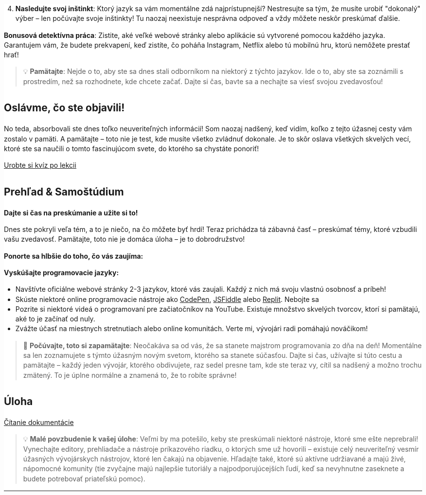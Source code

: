 4. **Nasledujte svoj inštinkt**: Ktorý jazyk sa vám momentálne zdá najprístupnejší? Nestresujte sa tým, že musíte urobiť "dokonalý" výber – len počúvajte svoje inštinkty! Tu naozaj neexistuje nesprávna odpoveď a vždy môžete neskôr preskúmať ďalšie.

**Bonusová detektívna práca**: Zistite, aké veľké webové stránky alebo aplikácie sú vytvorené pomocou každého jazyka. Garantujem vám, že budete prekvapení, keď zistíte, čo poháňa Instagram, Netflix alebo tú mobilnú hru, ktorú nemôžete prestať hrať!

> 💡 **Pamätajte**: Nejde o to, aby ste sa dnes stali odborníkom na niektorý z týchto jazykov. Ide o to, aby ste sa zoznámili s prostredím, než sa rozhodnete, kde chcete začať. Dajte si čas, bavte sa a nechajte sa viesť svojou zvedavosťou!

## Oslávme, čo ste objavili!

No teda, absorbovali ste dnes toľko neuveriteľných informácií! Som naozaj nadšený, keď vidím, koľko z tejto úžasnej cesty vám zostalo v pamäti. A pamätajte – toto nie je test, kde musíte všetko zvládnuť dokonale. Je to skôr oslava všetkých skvelých vecí, ktoré ste sa naučili o tomto fascinujúcom svete, do ktorého sa chystáte ponoriť!

[Urobte si kvíz po lekcii](https://ff-quizzes.netlify.app/web/)

## Prehľad & Samoštúdium

**Dajte si čas na preskúmanie a užite si to!**

Dnes ste pokryli veľa tém, a to je niečo, na čo môžete byť hrdí! Teraz prichádza tá zábavná časť – preskúmať témy, ktoré vzbudili vašu zvedavosť. Pamätajte, toto nie je domáca úloha – je to dobrodružstvo!

**Ponorte sa hlbšie do toho, čo vás zaujíma:**

**Vyskúšajte programovacie jazyky:**  
- Navštívte oficiálne webové stránky 2-3 jazykov, ktoré vás zaujali. Každý z nich má svoju vlastnú osobnosť a príbeh!  
- Skúste niektoré online programovacie nástroje ako [CodePen](https://codepen.io/), [JSFiddle](https://jsfiddle.net/) alebo [Replit](https://replit.com/). Nebojte sa
- Pozrite si niektoré videá o programovaní pre začiatočníkov na YouTube. Existuje množstvo skvelých tvorcov, ktorí si pamätajú, aké to je začínať od nuly.  
- Zvážte účasť na miestnych stretnutiach alebo online komunitách. Verte mi, vývojári radi pomáhajú nováčikom!

> 🎯 **Počúvajte, toto si zapamätajte**: Neočakáva sa od vás, že sa stanete majstrom programovania zo dňa na deň! Momentálne sa len zoznamujete s týmto úžasným novým svetom, ktorého sa stanete súčasťou. Dajte si čas, užívajte si túto cestu a pamätajte – každý jeden vývojár, ktorého obdivujete, raz sedel presne tam, kde ste teraz vy, cítil sa nadšený a možno trochu zmätený. To je úplne normálne a znamená to, že to robíte správne!



## Úloha

[Čítanie dokumentácie](assignment.md)

> 💡 **Malé povzbudenie k vašej úlohe**: Veľmi by ma potešilo, keby ste preskúmali niektoré nástroje, ktoré sme ešte neprebrali! Vynechajte editory, prehliadače a nástroje príkazového riadku, o ktorých sme už hovorili – existuje celý neuveriteľný vesmír úžasných vývojárskych nástrojov, ktoré len čakajú na objavenie. Hľadajte také, ktoré sú aktívne udržiavané a majú živé, nápomocné komunity (tie zvyčajne majú najlepšie tutoriály a najpodporujúcejších ľudí, keď sa nevyhnutne zaseknete a budete potrebovať priateľskú pomoc).

---
